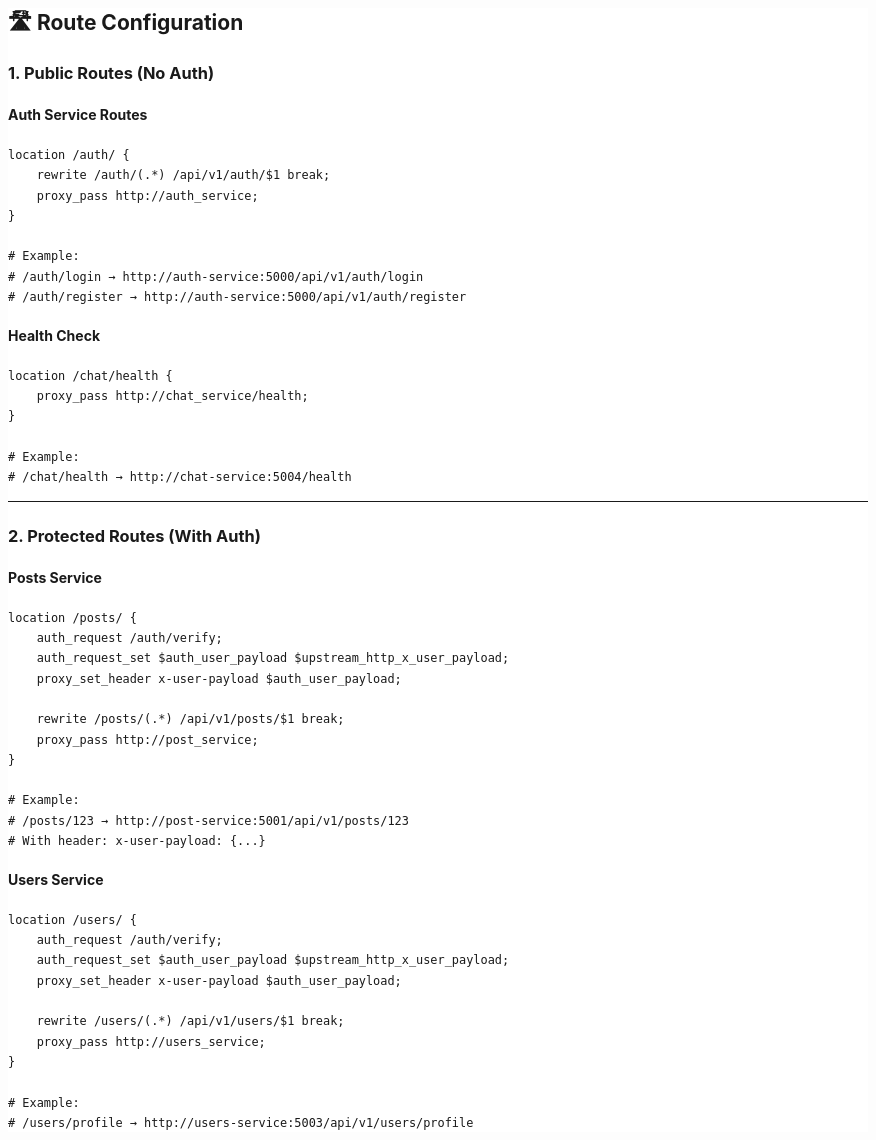 
## 🛣️ Route Configuration

### 1. Public Routes (No Auth)

#### Auth Service Routes
```nginx
location /auth/ {
    rewrite /auth/(.*) /api/v1/auth/$1 break;
    proxy_pass http://auth_service;
}

# Example:
# /auth/login → http://auth-service:5000/api/v1/auth/login
# /auth/register → http://auth-service:5000/api/v1/auth/register
```

#### Health Check
```nginx
location /chat/health {
    proxy_pass http://chat_service/health;
}

# Example:
# /chat/health → http://chat-service:5004/health
```

---

### 2. Protected Routes (With Auth)

#### Posts Service
```nginx
location /posts/ {
    auth_request /auth/verify;
    auth_request_set $auth_user_payload $upstream_http_x_user_payload;
    proxy_set_header x-user-payload $auth_user_payload;
    
    rewrite /posts/(.*) /api/v1/posts/$1 break;
    proxy_pass http://post_service;
}

# Example:
# /posts/123 → http://post-service:5001/api/v1/posts/123
# With header: x-user-payload: {...}
```

#### Users Service
```nginx
location /users/ {
    auth_request /auth/verify;
    auth_request_set $auth_user_payload $upstream_http_x_user_payload;
    proxy_set_header x-user-payload $auth_user_payload;
    
    rewrite /users/(.*) /api/v1/users/$1 break;
    proxy_pass http://users_service;
}

# Example:
# /users/profile → http://users-service:5003/api/v1/users/profile
```
